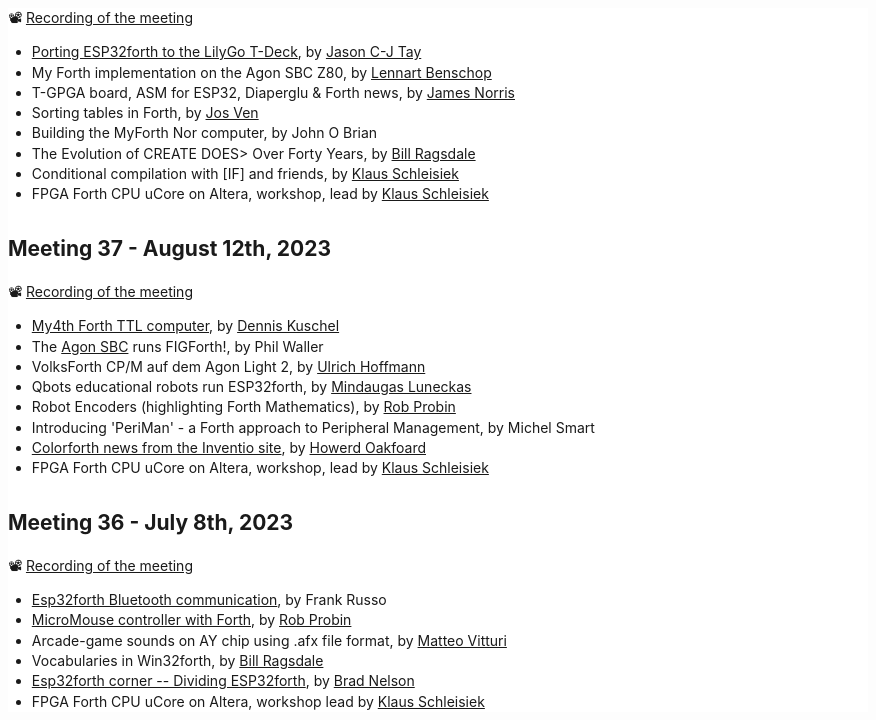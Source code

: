 📽 [Recording of the meeting](https://www.youtube.com/watch?v=cv-rtxEHAJo)

- [Porting ESP32forth to the LilyGo T-Deck](https://github.com/forth2020/zoom-presentations/raw/main/assets/2023-09-09/PortingESP32forthToTheT-Deck.pdf), by [Jason C-J Tay](https://github.com/Trozodejamon)
- My Forth implementation on the Agon SBC Z80, by [Lennart Benschop](https://lennartb.home.xs4all.nl/forth.html)
- T-GPGA board, ASM for ESP32, Diaperglu & Forth news, by [James Norris](https://www.facebook.com/groups/2225595150855239/user/100002761059282)
- Sorting tables in Forth, by [Jos Ven](https://www.facebook.com/groups/2225595150855239/user/100028548341307/)
- Building the MyForth Nor computer, by John O Brian
- The Evolution of CREATE DOES> Over Forty Years, by [Bill Ragsdale](https://github.com/BillRagsdale)
- Conditional compilation with [IF] and friends, by [Klaus Schleisiek](https://github.com/microCore-VHDL)
- FPGA Forth CPU uCore on Altera, workshop, lead by [Klaus Schleisiek](https://github.com/microCore-VHDL)

## Meeting 37 - August 12th, 2023

📽 [Recording of the meeting](https://www.youtube.com/watch?v=cv-rtxEHAJo)

- [My4th Forth TTL computer](http://mynor.org/my4th), by [Dennis Kuschel](https://hackaday.io/Dennios)
- The [Agon SBC](https://github.com/TheByteAttic/AgonLight) runs FIGForth!, by Phil Waller
- VolksForth CP/M auf dem Agon Light 2, by [Ulrich Hoffmann](https://github.com/uho)
- Qbots educational robots run ESP32forth, by [Mindaugas Luneckas](https://www.facebook.com/groups/2225595150855239/user/100027439270689/)
- Robot Encoders (highlighting Forth Mathematics), by [Rob Probin](http://zedcode.blogspot.com/)
- Introducing 'PeriMan' - a Forth approach to Peripheral Management, by Michel Smart
- [Colorforth news from the Inventio site](https://www.inventio.co.uk/cf2023/index.html), by [Howerd Oakfoard](https://www.inventio.co.uk/cf2023/index.html)
- FPGA Forth CPU uCore on Altera, workshop, lead by [Klaus Schleisiek](https://github.com/microCore-VHDL)

## Meeting 36 - July 8th, 2023

📽 [Recording of the meeting](https://www.youtube.com/watch?v=pqhgPdtItjE)

- [Esp32forth Bluetooth communication](https://github.com/forth2020/zoom-presentations/raw/main/assets/2023-07-08/ESP32Forth-Bluetooth.pdf), by Frank Russo
- [MicroMouse controller with Forth](https://github.com/forth2020/zoom-presentations/raw/main/assets/2023-07-08/Micromouse_control1.pdf), by [Rob Probin](http://zedcode.blogspot.com/)
- Arcade-game sounds on AY chip using .afx file format, by [Matteo Vitturi](https://github.com/mattsteeldue)
- Vocabularies in Win32forth, by [Bill Ragsdale](https://github.com/BillRagsdale)
- [Esp32forth corner -- Dividing ESP32forth](https://flagxor.github.io/svfig-talks/ftt-2023-07-08/), by [Brad Nelson](https://github.com/flagxor)
- FPGA Forth CPU uCore on Altera, workshop lead by [Klaus Schleisiek](https://github.com/microCore-VHDL)
